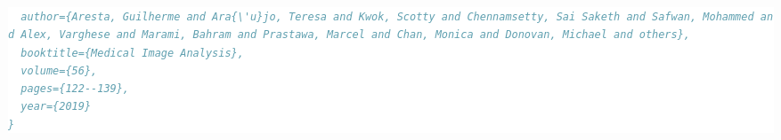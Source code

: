 ```bibtex
  author={Aresta, Guilherme and Ara{\'u}jo, Teresa and Kwok, Scotty and Chennamsetty, Sai Saketh and Safwan, Mohammed and Alex, Varghese and Marami, Bahram and Prastawa, Marcel and Chan, Monica and Donovan, Michael and others},
  booktitle={Medical Image Analysis},
  volume={56},
  pages={122--139},
  year={2019}
}
```